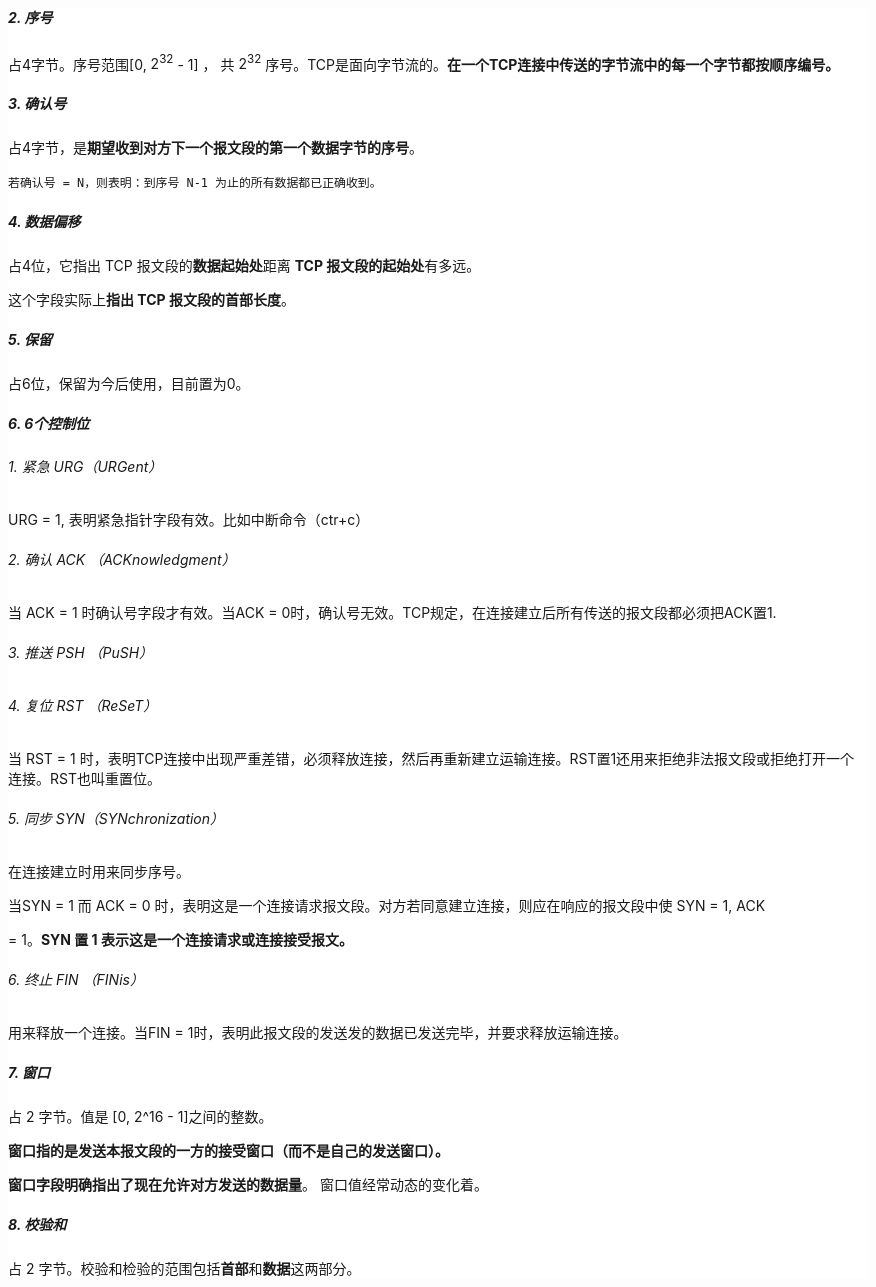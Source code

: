 ##### 2. 序号

占4字节。序号范围[0, $2^{32}$  - 1] ， 共 $2^{32}$  序号。TCP是面向字节流的。**在一个TCP连接中传送的字节流中的每一个字节都按顺序编号。**

##### 3. 确认号

占4字节，是**期望收到对方下一个报文段的第一个数据字节的序号**。

```http
若确认号 = N，则表明：到序号 N-1 为止的所有数据都已正确收到。
```

##### 4. 数据偏移

占4位，它指出 TCP 报文段的**数据起始处**距离 **TCP 报文段的起始处**有多远。

这个字段实际上**指出 TCP 报文段的首部长度**。

##### 5. 保留

占6位，保留为今后使用，目前置为0。

##### 6. 6个控制位

###### 1. 紧急 URG（URGent）

URG = 1, 表明紧急指针字段有效。比如中断命令（ctr+c）

###### 2. 确认 ACK （ACKnowledgment）

当 ACK = 1 时确认号字段才有效。当ACK = 0时，确认号无效。TCP规定，在连接建立后所有传送的报文段都必须把ACK置1.

###### 3. 推送 PSH （PuSH）

###### 4. 复位 RST （ReSeT）

当 RST = 1 时，表明TCP连接中出现严重差错，必须释放连接，然后再重新建立运输连接。RST置1还用来拒绝非法报文段或拒绝打开一个连接。RST也叫重置位。

###### 5. 同步 SYN（SYNchronization）

在连接建立时用来同步序号。

当SYN = 1 而 ACK = 0 时，表明这是一个连接请求报文段。对方若同意建立连接，则应在响应的报文段中使 SYN = 1,  ACK

 = 1。**SYN 置 1 表示这是一个连接请求或连接接受报文。**

###### 6. 终止 FIN （FINis）

用来释放一个连接。当FIN = 1时，表明此报文段的发送发的数据已发送完毕，并要求释放运输连接。

##### 7. 窗口

占 2 字节。值是 [0, 2^16 - 1]之间的整数。

**窗口指的是发送本报文段的一方的接受窗口（而不是自己的发送窗口）。**

**窗口字段明确指出了现在允许对方发送的数据量**。 窗口值经常动态的变化着。

##### 8. 校验和

占 2 字节。校验和检验的范围包括**首部**和**数据**这两部分。
